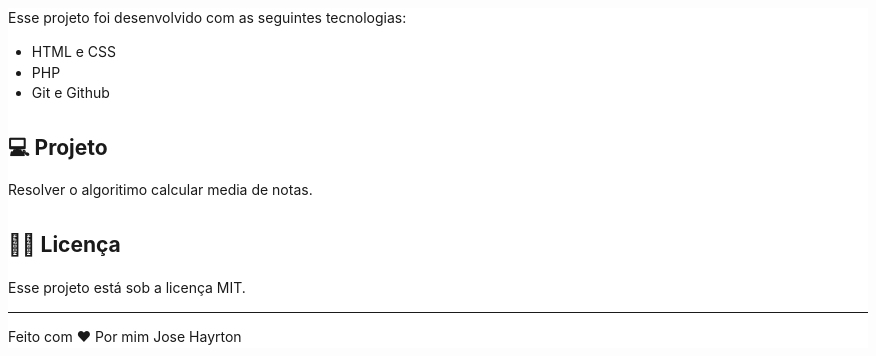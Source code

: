 Esse projeto foi desenvolvido com as seguintes tecnologias:

- HTML e CSS
- PHP 
- Git e Github


## 💻 Projeto

Resolver o algoritimo calcular media de notas.


## 🔖:memo: Licença

Esse projeto está sob a licença MIT.

---

Feito com ♥ Por mim Jose Hayrton